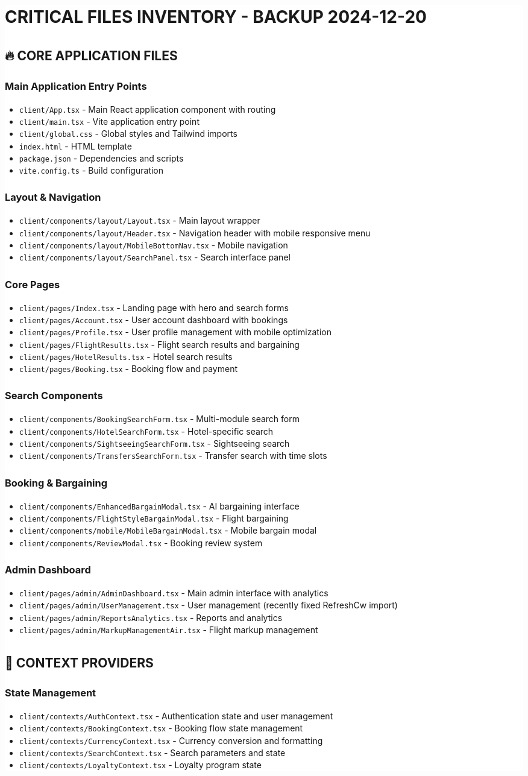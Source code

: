 # CRITICAL FILES INVENTORY - BACKUP 2024-12-20

## 🔥 CORE APPLICATION FILES

### Main Application Entry Points
- `client/App.tsx` - Main React application component with routing
- `client/main.tsx` - Vite application entry point 
- `client/global.css` - Global styles and Tailwind imports
- `index.html` - HTML template
- `package.json` - Dependencies and scripts
- `vite.config.ts` - Build configuration

### Layout & Navigation
- `client/components/layout/Layout.tsx` - Main layout wrapper
- `client/components/layout/Header.tsx` - Navigation header with mobile responsive menu
- `client/components/layout/MobileBottomNav.tsx` - Mobile navigation
- `client/components/layout/SearchPanel.tsx` - Search interface panel

### Core Pages
- `client/pages/Index.tsx` - Landing page with hero and search forms
- `client/pages/Account.tsx` - User account dashboard with bookings
- `client/pages/Profile.tsx` - User profile management with mobile optimization
- `client/pages/FlightResults.tsx` - Flight search results and bargaining
- `client/pages/HotelResults.tsx` - Hotel search results
- `client/pages/Booking.tsx` - Booking flow and payment

### Search Components
- `client/components/BookingSearchForm.tsx` - Multi-module search form
- `client/components/HotelSearchForm.tsx` - Hotel-specific search
- `client/components/SightseeingSearchForm.tsx` - Sightseeing search
- `client/components/TransfersSearchForm.tsx` - Transfer search with time slots

### Booking & Bargaining
- `client/components/EnhancedBargainModal.tsx` - AI bargaining interface
- `client/components/FlightStyleBargainModal.tsx` - Flight bargaining
- `client/components/mobile/MobileBargainModal.tsx` - Mobile bargain modal
- `client/components/ReviewModal.tsx` - Booking review system

### Admin Dashboard
- `client/pages/admin/AdminDashboard.tsx` - Main admin interface with analytics
- `client/pages/admin/UserManagement.tsx` - User management (recently fixed RefreshCw import)
- `client/pages/admin/ReportsAnalytics.tsx` - Reports and analytics
- `client/pages/admin/MarkupManagementAir.tsx` - Flight markup management

## 🎯 CONTEXT PROVIDERS

### State Management
- `client/contexts/AuthContext.tsx` - Authentication state and user management
- `client/contexts/BookingContext.tsx` - Booking flow state management
- `client/contexts/CurrencyContext.tsx` - Currency conversion and formatting
- `client/contexts/SearchContext.tsx` - Search parameters and state
- `client/contexts/LoyaltyContext.tsx` - Loyalty program state
